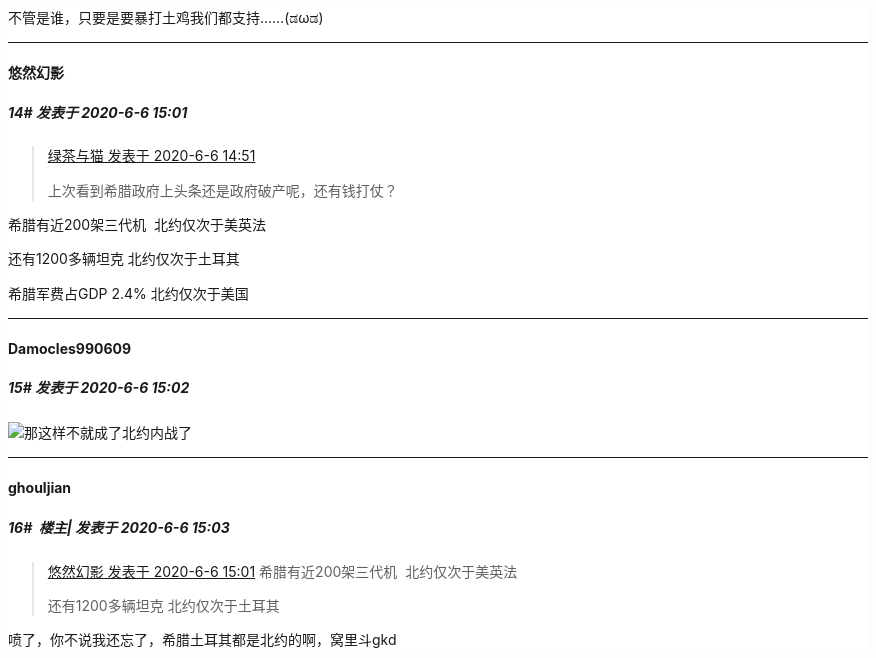 


不管是谁，只要是要暴打土鸡我们都支持……(ಡωಡ) 







*****

####  悠然幻影  
##### 14#       发表于 2020-6-6 15:01



<blockquote><a href="httphttps://bbs.saraba1st.com/2b/forum.php?mod=redirect&amp;goto=findpost&amp;pid=47698138&amp;ptid=1939954" target="_blank">绿茶与猫 发表于 2020-6-6 14:51</a>

上次看到希腊政府上头条还是政府破产呢，还有钱打仗？</blockquote>
希腊有近200架三代机  北约仅次于美英法


还有1200多辆坦克 北约仅次于土耳其


希腊军费占GDP 2.4% 北约仅次于美国







*****

####  Damocles990609  
##### 15#       发表于 2020-6-6 15:02



<img src="https://static.saraba1st.com/image/smiley/face2017/018.png" referrerpolicy="no-referrer">那这样不就成了北约内战了







*****

####  ghouljian  
##### 16#         楼主| 发表于 2020-6-6 15:03



<blockquote><a href="httphttps://bbs.saraba1st.com/2b/forum.php?mod=redirect&amp;goto=findpost&amp;pid=47698241&amp;ptid=1939954" target="_blank">悠然幻影 发表于 2020-6-6 15:01</a>
希腊有近200架三代机  北约仅次于美英法


还有1200多辆坦克 北约仅次于土耳其</blockquote>
喷了，你不说我还忘了，希腊土耳其都是北约的啊，窝里斗gkd


